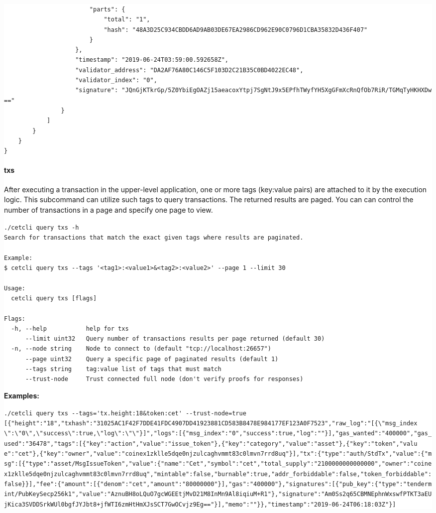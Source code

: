 ```
                        "parts": {
                            "total": "1",
                            "hash": "48A3D25C934CBDD6AD9AB03DE67EA2986CD962E90C0796D1CBA35832D436F407"
                        }
                    },
                    "timestamp": "2019-06-24T03:59:00.592658Z",
                    "validator_address": "DA2AF76A80C146C5F103D2C21B35C0BD4022EC48",
                    "validator_index": "0",
                    "signature": "JQnGjKTkrGp/5Z0YbiEgOAZj15aeacoxYtpj7SgNtJ9x5EPfhTWyfYH5XgGFmXcRnQfOb7RiR/TGMqTyHKHXDw=="
                }
            ]
        }
    }
}
```



#### txs

After executing a transaction in the upper-level application, one or more tags (key:value pairs) are attached to it by the execution logic. This subcommand can utilize such tags to query transactions. The returned results are paged. You can can control the number of transactions in a page and specify one page to view.

```
./cetcli query txs -h
Search for transactions that match the exact given tags where results are paginated.

Example:
$ cetcli query txs --tags '<tag1>:<value1>&<tag2>:<value2>' --page 1 --limit 30

Usage:
  cetcli query txs [flags]

Flags:
  -h, --help           help for txs
      --limit uint32   Query number of transactions results per page returned (default 30)
  -n, --node string    Node to connect to (default "tcp://localhost:26657")
      --page uint32    Query a specific page of paginated results (default 1)
      --tags string    tag:value list of tags that must match
      --trust-node     Trust connected full node (don't verify proofs for responses)
```

**Examples:**

```
./cetcli query txs --tags='tx.height:18&token:cet' --trust-node=true
[{"height":"18","txhash":"31025AC1F42F7DDE41FDC4907DD41923881CD583B8478E984177EF123A0F7523","raw_log":"[{\"msg_index\":\"0\",\"success\":true,\"log\":\"\"}]","logs":[{"msg_index":"0","success":true,"log":""}],"gas_wanted":"400000","gas_used":"36478","tags":[{"key":"action","value":"issue_token"},{"key":"category","value":"asset"},{"key":"token","value":"cet"},{"key":"owner","value":"coinex1zklle5dqe0njzulcaghvmmt83c0lmvn7rrd8uq"}],"tx":{"type":"auth/StdTx","value":{"msg":[{"type":"asset/MsgIssueToken","value":{"name":"Cet","symbol":"cet","total_supply":"2100000000000000","owner":"coinex1zklle5dqe0njzulcaghvmmt83c0lmvn7rrd8uq","mintable":false,"burnable":true,"addr_forbiddable":false,"token_forbiddable":false}}],"fee":{"amount":[{"denom":"cet","amount":"80000000"}],"gas":"400000"},"signatures":[{"pub_key":{"type":"tendermint/PubKeySecp256k1","value":"AznuBH8oLQuO7gcWGEEtjMvD21M8InMn9Al8iqiuM+R1"},"signature":"Am0Ss2q65CBMNEphnWxswfPTKT3aEUjKica3SVDDSrkWUl0bgfJYJbt8+jfWTI6zmHtHmXJsSCT7GwOCvjz9Eg=="}],"memo":""}},"timestamp":"2019-06-24T06:18:03Z"}]
```
